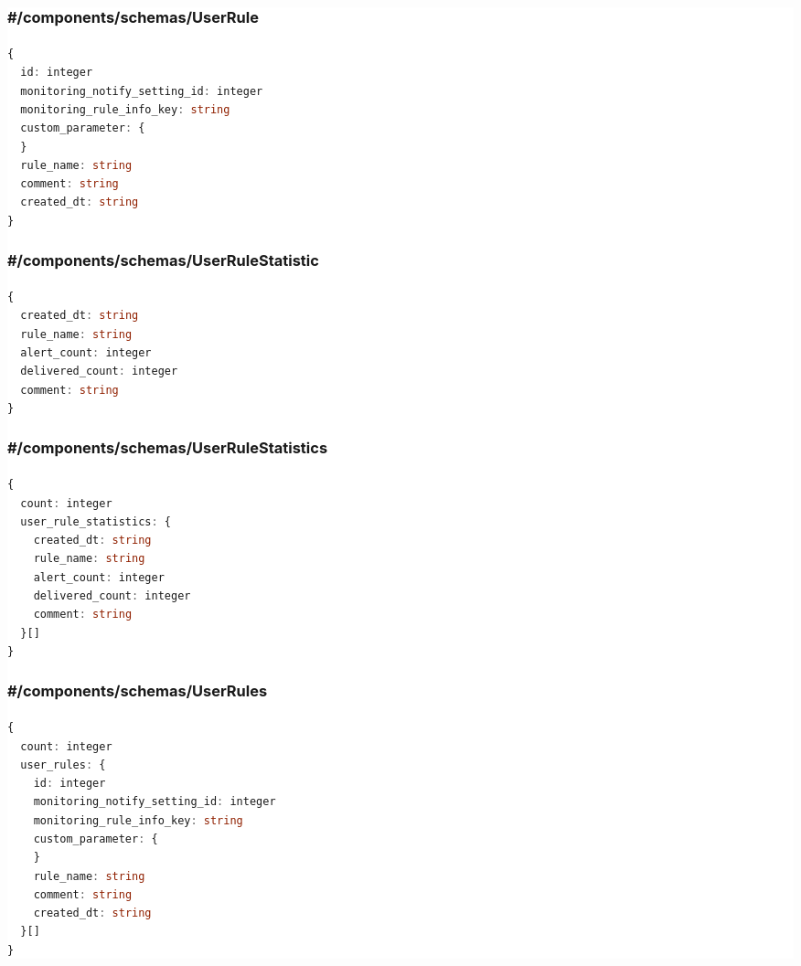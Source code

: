 ### #/components/schemas/UserRule

```ts
{
  id: integer
  monitoring_notify_setting_id: integer
  monitoring_rule_info_key: string
  custom_parameter: {
  }
  rule_name: string
  comment: string
  created_dt: string
}
```

### #/components/schemas/UserRuleStatistic

```ts
{
  created_dt: string
  rule_name: string
  alert_count: integer
  delivered_count: integer
  comment: string
}
```

### #/components/schemas/UserRuleStatistics

```ts
{
  count: integer
  user_rule_statistics: {
    created_dt: string
    rule_name: string
    alert_count: integer
    delivered_count: integer
    comment: string
  }[]
}
```

### #/components/schemas/UserRules

```ts
{
  count: integer
  user_rules: {
    id: integer
    monitoring_notify_setting_id: integer
    monitoring_rule_info_key: string
    custom_parameter: {
    }
    rule_name: string
    comment: string
    created_dt: string
  }[]
}
```
